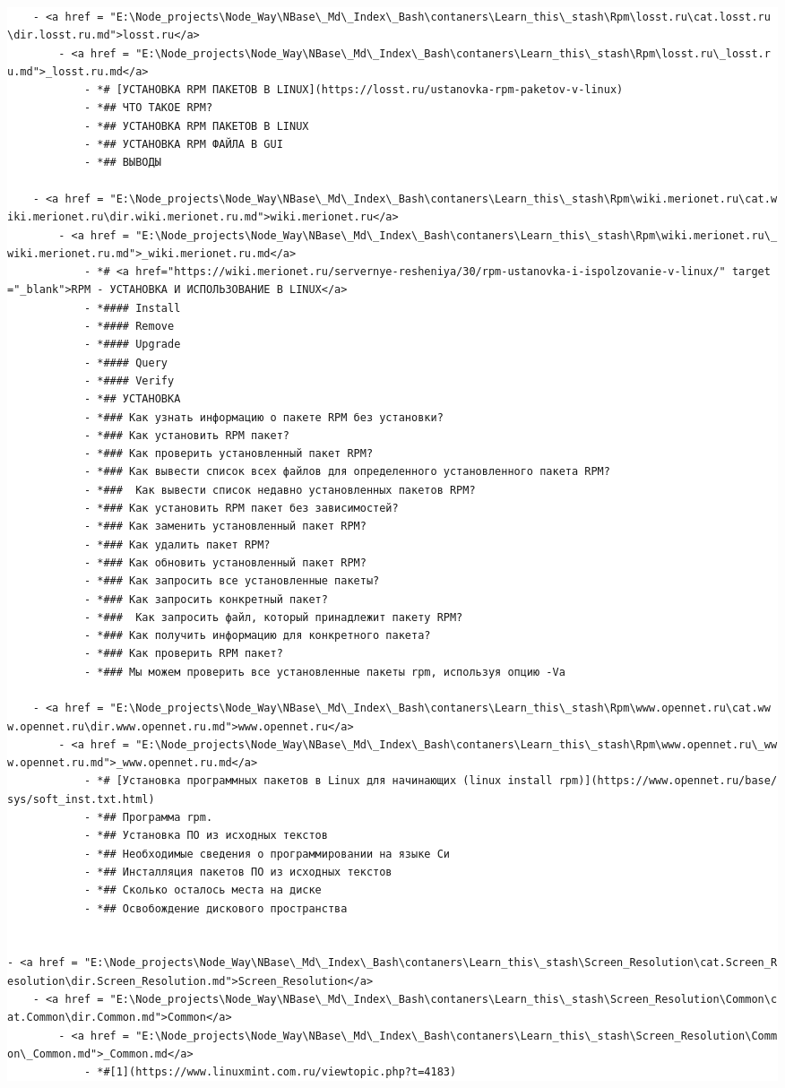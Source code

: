         - <a href = "E:\Node_projects\Node_Way\NBase\_Md\_Index\_Bash\contaners\Learn_this\_stash\Rpm\losst.ru\cat.losst.ru\dir.losst.ru.md">losst.ru</a>
            - <a href = "E:\Node_projects\Node_Way\NBase\_Md\_Index\_Bash\contaners\Learn_this\_stash\Rpm\losst.ru\_losst.ru.md">_losst.ru.md</a>
                - *# [УСТАНОВКА RPM ПАКЕТОВ В LINUX](https://losst.ru/ustanovka-rpm-paketov-v-linux)
                - *## ЧТО ТАКОЕ RPM?
                - *## УСТАНОВКА RPM ПАКЕТОВ В LINUX
                - *## УСТАНОВКА RPM ФАЙЛА В GUI
                - *## ВЫВОДЫ
        
        - <a href = "E:\Node_projects\Node_Way\NBase\_Md\_Index\_Bash\contaners\Learn_this\_stash\Rpm\wiki.merionet.ru\cat.wiki.merionet.ru\dir.wiki.merionet.ru.md">wiki.merionet.ru</a>
            - <a href = "E:\Node_projects\Node_Way\NBase\_Md\_Index\_Bash\contaners\Learn_this\_stash\Rpm\wiki.merionet.ru\_wiki.merionet.ru.md">_wiki.merionet.ru.md</a>
                - *# <a href="https://wiki.merionet.ru/servernye-resheniya/30/rpm-ustanovka-i-ispolzovanie-v-linux/" target="_blank">RPM - УСТАНОВКА И ИСПОЛЬЗОВАНИЕ В LINUX</a>
                - *#### Install 
                - *#### Remove 
                - *#### Upgrade 
                - *#### Query 
                - *#### Verify 
                - *## УСТАНОВКА
                - *### Как узнать информацию о пакете RPM без установки?
                - *### Как установить RPM пакет?
                - *### Как проверить установленный пакет RPM?
                - *### Как вывести список всех файлов для определенного установленного пакета RPM?
                - *###  Как вывести список недавно установленных пакетов RPM?
                - *### Как установить RPM пакет без зависимостей?
                - *### Как заменить установленный пакет RPM?
                - *### Как удалить пакет RPM?
                - *### Как обновить установленный пакет RPM?
                - *### Как запросить все установленные пакеты?
                - *### Как запросить конкретный пакет?
                - *###  Как запросить файл, который принадлежит пакету RPM?
                - *### Как получить информацию для конкретного пакета?
                - *### Как проверить RPM пакет?
                - *### Мы можем проверить все установленные пакеты rpm, используя опцию -Va
        
        - <a href = "E:\Node_projects\Node_Way\NBase\_Md\_Index\_Bash\contaners\Learn_this\_stash\Rpm\www.opennet.ru\cat.www.opennet.ru\dir.www.opennet.ru.md">www.opennet.ru</a>
            - <a href = "E:\Node_projects\Node_Way\NBase\_Md\_Index\_Bash\contaners\Learn_this\_stash\Rpm\www.opennet.ru\_www.opennet.ru.md">_www.opennet.ru.md</a>
                - *# [Установка программных пакетов в Linux для начинающих (linux install rpm)](https://www.opennet.ru/base/sys/soft_inst.txt.html)
                - *## Программа rpm.
                - *## Установка ПО из исходных текстов
                - *## Необходимые сведения о программировании на языке Си
                - *## Инсталляция пакетов ПО из исходных текстов
                - *## Сколько осталось места на диске
                - *## Освобождение дискового пространства
        
    
    - <a href = "E:\Node_projects\Node_Way\NBase\_Md\_Index\_Bash\contaners\Learn_this\_stash\Screen_Resolution\cat.Screen_Resolution\dir.Screen_Resolution.md">Screen_Resolution</a>
        - <a href = "E:\Node_projects\Node_Way\NBase\_Md\_Index\_Bash\contaners\Learn_this\_stash\Screen_Resolution\Common\cat.Common\dir.Common.md">Common</a>
            - <a href = "E:\Node_projects\Node_Way\NBase\_Md\_Index\_Bash\contaners\Learn_this\_stash\Screen_Resolution\Common\_Common.md">_Common.md</a>
                - *#[1](https://www.linuxmint.com.ru/viewtopic.php?t=4183)
        